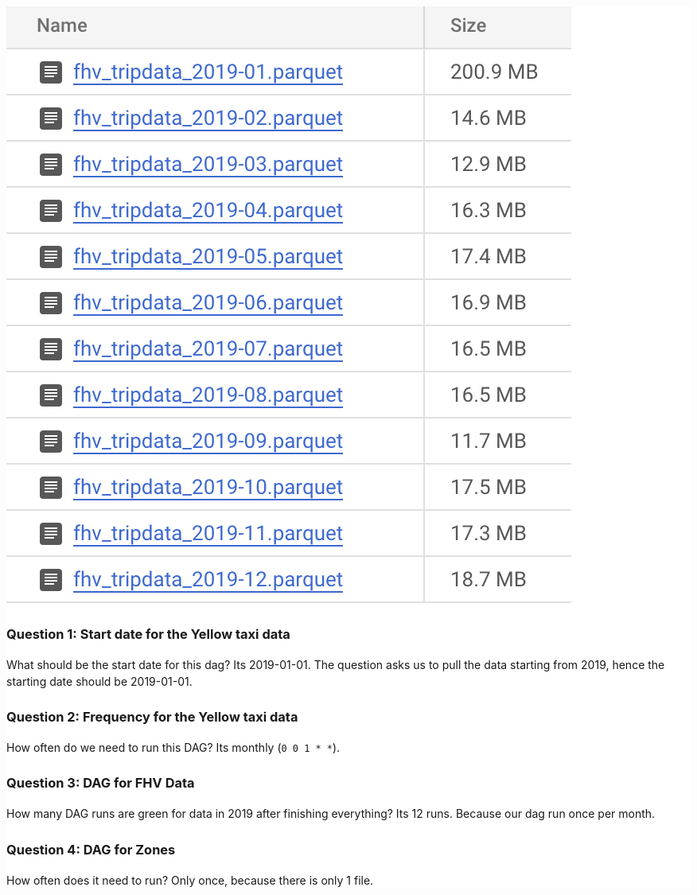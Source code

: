 ![](images/gcs_hw2.png)<insert image>

### Question 1: Start date for the Yellow taxi data
What should be the start date for this dag?
Its 2019-01-01. The question asks us to pull the data starting from 2019, hence the starting date should be 2019-01-01.

### Question 2: Frequency for the Yellow taxi data
How often do we need to run this DAG?
Its monthly (`0 0 1 * *`).

### Question 3: DAG for FHV Data
How many DAG runs are green for data in 2019 after finishing everything?
Its 12 runs. Because our dag run once per month.

### Question 4: DAG for Zones
How often does it need to run?
Only once, because there is only 1 file.
